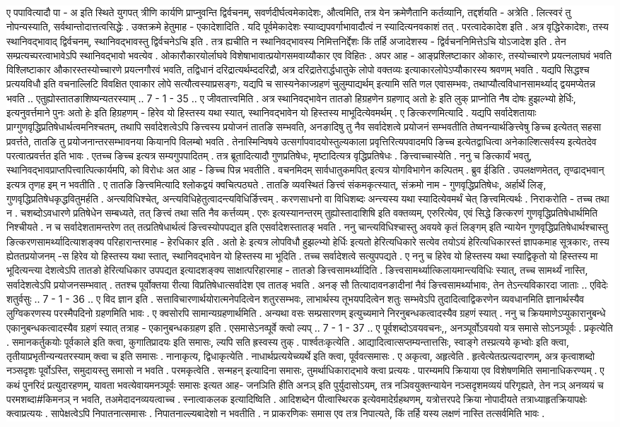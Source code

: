 ए	पपावित्यादौ पा - अ इति स्थिते युगपत् त्रीणि कार्यणि प्राप्नुवन्ति द्विर्वचनम्, सवर्णदीर्घत्वमेकादेशः, औत्वमिति, तत्र येन क्रमेणैतानि कर्तव्यानि, तद्दर्शयति - अत्रेति . लित्स्वरं तु नोपन्यस्याति, सर्वथान्तोदात्तत्वसिद्धेः . उक्तक्रमे हेतुमाह - एकादेशादिति . यदि पूर्वमेकादेशः स्याव्द्यपवर्गाभावादौत्वं न स्यादित्यनवकाशं तत् . परत्वादेकादेश इति . अत्र वृद्धिरेकादेशः, तस्य स्थानिवद्भावाद् द्विर्वचनम्, स्थानिवद्भावस्तु द्विर्वचनेऽचि इति . तत्र ह्यचीति न स्थानिवद्भावस्य निमित्तनिर्द्देशः किं तर्हि अजादेशस्य - द्विर्वचननिमित्तेऽचि योऽजादेश इति . तेन सम्प्रत्यच्परत्वाभावेऽपि स्थानिवद्भावो भवत्येव . ओकारौकारयोर्लाघवे विशेषाभावात्प्रयोगसमवाय्यौकार एव विहितः . अपर आह - आङ्प्रश्लिष्टाकार ओकारः, तस्योच्चारणे प्रयत्नलाघवं भवति विश्लिष्टाकार औकारस्तस्योच्चारणे प्रयत्नगौरवं भवति, तद्विधानं दरिद्रात्यर्थम्ददरिद्रौ, अत्र दरिद्रातेरार्द्धधातुके लोपो वक्तव्यः इत्याकारलोपेऽप्यौकारस्य श्रवणम् भवति . यद्यपि सिद्धश्च प्रत्ययविधौ इति वचनाल्लिटि विवक्षित एवाकार लोपे सत्यौत्वस्याप्रसङ्गः, यद्यपि च सास्यनेकाज्ग्रहणं चुलुम्पाद्यर्थम् इत्यामि सति णल एवासम्भवः, तथाप्यौत्वविधानसामर्थ्याद् द्वयमप्येतन्न भवति ..
एतुह्योस्तातङाशिष्यन्यतरस्याम् .. 7 - 1 - 35 ..
ए	जीवतात्त्वमिति . अत्र स्थानिवद्भावेन तातङो हिग्रहणेन ग्रहणाद् अतो हेः इति लुक् प्राप्नोति नैष दोषः हुझल्भ्यो हेर्धिः, इत्यनुवर्त्तमाने पुनः अतो हेः इति हिग्रहणम् - हिरेव यो हिस्तस्य यथा स्यात्, स्थानिवद्भावेन यो हिस्तस्य माभूदित्येवमर्थम् .
ए	ङित्करणमित्यादि . यद्यपि सर्वादेशतायाः प्राग्गुणवृद्धिप्रतिषेधार्थत्वमनिश्चतम्, तथापि सर्वादेशत्वेऽपि ङित्त्वस्य प्रयोजनं तातङि सम्भवति, अनङादिषु तु नैव सर्वादेशत्वे प्रयोजनं सम्भवतीति तेष्वनन्यार्थङित्त्वेषु ङिच्च इत्येतत् सहसा प्रवर्त्तते, तातङि तु प्रयोजनान्तरसम्भावनया कियानपि विलम्बो भवति . तेनास्मिन्विषये उत्सर्गापवादयोस्तुल्यकाला प्रवृत्तिरित्यपवादमपि ङिच्च इत्येतद्वाधित्वा अनेकाल्शित्सर्वस्य इत्येतदेव परत्वात्प्रवर्त्तत इति भावः . एतच्च ङिच्च इत्यत्र सम्यगुपपादितम् . तत्र ब्रूतादित्यादौ गुणप्रतिषेधः, मृष्टादित्यत्र वृद्धिप्रतिषेधः . ङित्त्वाच्चास्येति . ननु च ङित्कार्यं भवतु, स्थानिवद्भावप्राप्तपित्त्वात्पित्कार्यमपि, को विरोधः अत आह - ङिच्च पिन्न भवतीति . वचनमिदम् सार्वधातुकमपित् इत्यत्र योगविभागेन कल्पितम् . ब्रुव ईडिति . उपलक्षणमेतत्, तृण्ढाद्भवान् इत्यत्र तृणह इम् न भवतीति .
ए	तातङि ङित्त्वमित्यादि श्लोकद्वयं क्वचित्पठ्यते . तातङि व्यवस्थितं ङित्त्वं संकमकृत्स्यात्, संक्रमो नाम - गुणवृद्धिप्रतिषेधः, अर्हार्थे लिङ्, गुणवृद्धिप्रतिषेधकृद्धवितुमर्हति . अन्त्यविधिश्चेत्, अन्त्यविधिहेतुत्वादन्त्यविधिर्ङित्त्वम् . करणसाधनो वा विधिशब्दः अन्त्त्यस्य यथा स्यादित्येवमर्थं चेत् ङित्त्वमित्यर्थः . निराकरोति - तच्च तथा न . चशब्दोऽवधारणे प्रतिषेधेन सम्बध्यते, तत् ङित्त्वं तथा सति नैव कर्त्तव्यम् . एरुः इत्यस्यानन्तरम् तुह्योस्तादाशिषि इति वक्तव्यम्, एरुरित्येव, एवं सिद्धे ङित्करणं गुणवृद्धिप्रतिषेधार्थमिति निश्चीयते . न च सर्वादेशतामन्तरेण तत् तत्प्रतिषेधार्थत्वं ङित्त्वस्योपपद्यत इति 
एसर्वादेशस्तातङ् भवति . ननु चान्त्यविधिश्चास्तु अवयवे कृतं लिङ्गम् इति न्यायेन गुणवृद्धिप्रतिषेधार्थश्चास्तु ङित्करणसामर्थ्यादित्याशङ्क्य परिहारान्तरमाह - हेरधिकार इति . अतो हेः इत्यत्र लोपविधौ हुझल्भ्यो हेर्धिः इत्यतो हेरित्यधिकारे सत्येव तयोऽयं हेरित्यधिकारस्तं ज्ञापकमाह सूत्रकारः, तस्य ह्येततप्रयोजनम्  -स हिरेव यो हिस्तस्य यथा स्तात्, स्थानिवद्भावेन यो हिस्तस्य मा भूदिति . तच्च सर्वादेशत्वे सत्युपपद्यते .
ए	ननु च हिरेव यो हिस्तस्य यथा स्याद्विकृतो यो हिस्तस्य मा भूदित्यन्त्या देशत्वेऽपि तातङो हेरित्यधिकार उपपद्यत इत्यादशङ्क्य साक्षात्परिहारमाह - तातङो ङित्त्वसामर्थ्यादिति . ङित्त्वसामर्थ्यात्किलायमान्त्यविधिः स्यात्, तच्च सामर्थ्यं नास्ति, सर्वादेशत्वेऽपि प्रयोजनसम्भवात् . ततश्च पूर्वोक्तया रीत्या विप्रतिषेधात्सर्वादेश एव तातङ् भवति . अनङ् सौ तित्यादावनङादीनां नैवं ङित्त्वसामर्थ्याभावः, तेन तेऽन्त्यविकारदा जाताः ..
एविदेः शतुर्वसुः .. 7 - 1 - 36 ..
ए	विद ज्ञान इति . सत्ताविचारणार्थयोरात्मनेपदित्वेन शतुरसम्भवः, लाभार्थस्य तूभयपदित्वेन शतुः सम्भवेऽपि तुदादित्वाद्विकरणेन व्यवधानमिति ज्ञानार्थस्यैव लुग्विकरणस्य परस्मैपदिनो ग्रहणमिति भावः .
ए	क्वसोरपि सामान्यग्रहणार्थमिति . अन्यथा वसः सम्प्रसारणम् इत्युच्यमाने निरनुबन्धकत्वादस्यैव ग्रहणं स्यात् . ननु च क्रियमाणेऽप्युकारानुबन्धे एकानुबन्धकत्वादस्यैव ग्रहणं स्यात् तत्राह - एकानुबन्धकग्रहण इति .
एसमासेऽनव्पूर्वे क्त्वो ल्यप् .. 7 - 1 - 37 ..
ए	पूर्वशब्दोऽवयवचनः,, अनञ्पूर्वोऽवयवो यत्र समासे सोऽनञ्पूर्वः . प्रकृत्येति . समानकर्तुकयोः पूर्वकाले इति क्त्वा, कुगातिप्रादयः इति समासः, ल्यपि सति ह्रस्वस्य तुक् . पार्श्वतःकृत्येति . आद्यादित्वात्सप्तम्यन्तात्तसिः, स्वाङ्गे तस्प्रत्यये कृभ्वोः इति क्त्वा, तृतीयाप्रभृतीन्यन्यतरस्याम् क्त्वा च इति समासः . नानाकृत्य, द्विधाकृत्येति . नाधार्थप्रत्ययेच्व्यर्थे इति क्त्वा, पूर्ववत्समासः .
ए	अकृत्वा, अहृत्वेति . हृत्वेत्येतत्प्रत्यदारणम्, अत्र कृत्वाशब्दो नञ्सदृशः पूर्वोऽस्ति, समुदायस्तु समासो न भवति . परमकृत्वेति . सन्महन् इत्यादिना समासः, तुमर्थाधिकाराद्भावे क्त्वा प्रत्ययः . पारम्यमपि क्रियाया एव विशेषणमिति समानाधिकरण्यम् .
ए	कथं पुनरिदं प्रत्युदारहणम्, यावता भवत्येवायमनञ्पूर्वः समासः इत्यत आह- जनञिति हीति अनञ् इति पुर्युदासोऽयम्, तत्र नञिवयुक्तन्यायेन नञ्सदृशमव्ययं परिगृह्यते, तेन नञ् अनव्ययं च परमशब्दा#किमनञ् न भवति, तअमेदादनव्ययत्वाच्च . स्नात्वाकलक इत्यादिष्विति . आदिशब्देन पीत्वास्थिरक इत्येवमादेर्ग्रहथणम्, यत्रोत्तरपदे क्रिया नोपादीयते तत्राध्याहृतक्रियापक्षेः क्त्वाप्रत्ययः . सापेक्षत्वेऽपि निपातनात्समासः . निपातनाल्ल्यबादेशो न भवतीति . न प्राकरणिकः समास एव तत्र निपात्यते, किं तर्हि यस्य लक्षणं नास्ति तत्सर्वमिति भावः .